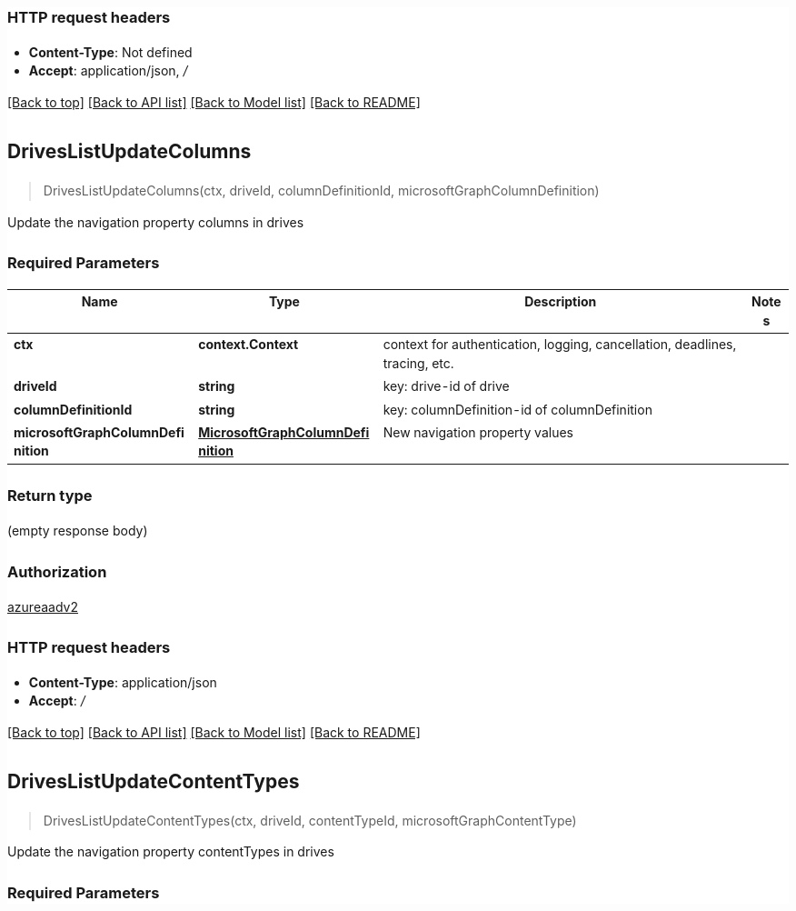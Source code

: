 ### HTTP request headers

- **Content-Type**: Not defined
- **Accept**: application/json, */*

[[Back to top]](#) [[Back to API list]](../README.md#documentation-for-api-endpoints)
[[Back to Model list]](../README.md#documentation-for-models)
[[Back to README]](../README.md)


## DrivesListUpdateColumns

> DrivesListUpdateColumns(ctx, driveId, columnDefinitionId, microsoftGraphColumnDefinition)

Update the navigation property columns in drives

### Required Parameters


Name | Type | Description  | Notes
------------- | ------------- | ------------- | -------------
**ctx** | **context.Context** | context for authentication, logging, cancellation, deadlines, tracing, etc.
**driveId** | **string**| key: drive-id of drive | 
**columnDefinitionId** | **string**| key: columnDefinition-id of columnDefinition | 
**microsoftGraphColumnDefinition** | [**MicrosoftGraphColumnDefinition**](MicrosoftGraphColumnDefinition.md)| New navigation property values | 

### Return type

 (empty response body)

### Authorization

[azureaadv2](../README.md#azureaadv2)

### HTTP request headers

- **Content-Type**: application/json
- **Accept**: */*

[[Back to top]](#) [[Back to API list]](../README.md#documentation-for-api-endpoints)
[[Back to Model list]](../README.md#documentation-for-models)
[[Back to README]](../README.md)


## DrivesListUpdateContentTypes

> DrivesListUpdateContentTypes(ctx, driveId, contentTypeId, microsoftGraphContentType)

Update the navigation property contentTypes in drives

### Required Parameters

